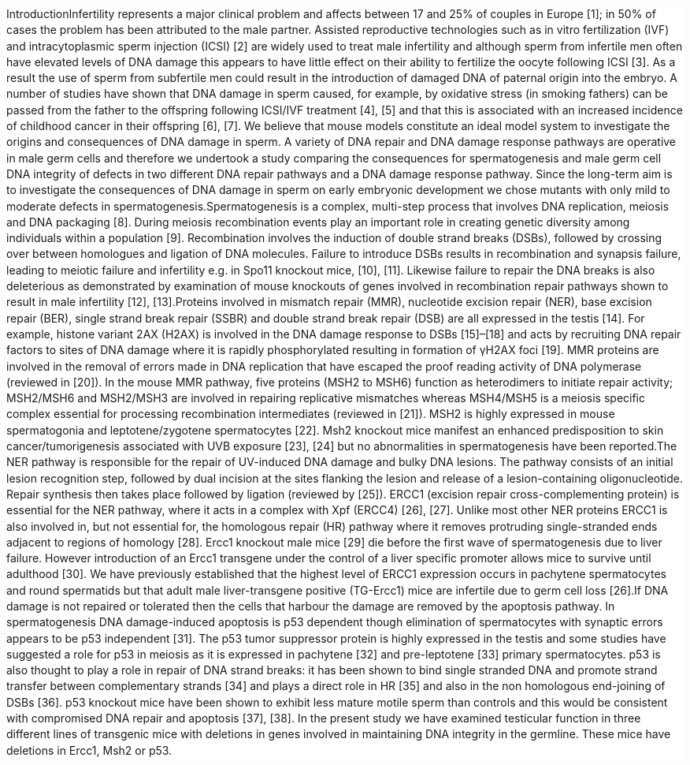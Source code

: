IntroductionInfertility represents a major clinical problem and affects between 17 and 25% of couples in Europe [1]; in 50% of cases the problem has been attributed to the male partner. Assisted reproductive technologies such as in vitro fertilization (IVF) and intracytoplasmic sperm injection (ICSI) [2] are widely used to treat male infertility and although sperm from infertile men often have elevated levels of DNA damage this appears to have little effect on their ability to fertilize the oocyte following ICSI [3]. As a result the use of sperm from subfertile men could result in the introduction of damaged DNA of paternal origin into the embryo. A number of studies have shown that DNA damage in sperm caused, for example, by oxidative stress (in smoking fathers) can be passed from the father to the offspring following ICSI/IVF treatment [4], [5] and that this is associated with an increased incidence of childhood cancer in their offspring [6], [7]. We believe that mouse models constitute an ideal model system to investigate the origins and consequences of DNA damage in sperm. A variety of DNA repair and DNA damage response pathways are operative in male germ cells and therefore we undertook a study comparing the consequences for spermatogenesis and male germ cell DNA integrity of defects in two different DNA repair pathways and a DNA damage response pathway. Since the long-term aim is to investigate the consequences of DNA damage in sperm on early embryonic development we chose mutants with only mild to moderate defects in spermatogenesis.Spermatogenesis is a complex, multi-step process that involves DNA replication, meiosis and DNA packaging [8]. During meiosis recombination events play an important role in creating genetic diversity among individuals within a population [9]. Recombination involves the induction of double strand breaks (DSBs), followed by crossing over between homologues and ligation of DNA molecules. Failure to introduce DSBs results in recombination and synapsis failure, leading to meiotic failure and infertility e.g. in Spo11 knockout mice, [10], [11]. Likewise failure to repair the DNA breaks is also deleterious as demonstrated by examination of mouse knockouts of genes involved in recombination repair pathways shown to result in male infertility [12], [13].Proteins involved in mismatch repair (MMR), nucleotide excision repair (NER), base excision repair (BER), single strand break repair (SSBR) and double strand break repair (DSB) are all expressed in the testis [14]. For example, histone variant 2AX (H2AX) is involved in the DNA damage response to DSBs [15]–[18] and acts by recruiting DNA repair factors to sites of DNA damage where it is rapidly phosphorylated resulting in formation of γH2AX foci [19]. MMR proteins are involved in the removal of errors made in DNA replication that have escaped the proof reading activity of DNA polymerase (reviewed in [20]). In the mouse MMR pathway, five proteins (MSH2 to MSH6) function as heterodimers to initiate repair activity; MSH2/MSH6 and MSH2/MSH3 are involved in repairing replicative mismatches whereas MSH4/MSH5 is a meiosis specific complex essential for processing recombination intermediates (reviewed in [21]). MSH2 is highly expressed in mouse spermatogonia and leptotene/zygotene spermatocytes [22]. Msh2 knockout mice manifest an enhanced predisposition to skin cancer/tumorigenesis associated with UVB exposure [23], [24] but no abnormalities in spermatogenesis have been reported.The NER pathway is responsible for the repair of UV-induced DNA damage and bulky DNA lesions. The pathway consists of an initial lesion recognition step, followed by dual incision at the sites flanking the lesion and release of a lesion-containing oligonucleotide. Repair synthesis then takes place followed by ligation (reviewed by [25]). ERCC1 (excision repair cross-complementing protein) is essential for the NER pathway, where it acts in a complex with Xpf (ERCC4) [26], [27]. Unlike most other NER proteins ERCC1 is also involved in, but not essential for, the homologous repair (HR) pathway where it removes protruding single-stranded ends adjacent to regions of homology [28]. Ercc1 knockout male mice [29] die before the first wave of spermatogenesis due to liver failure. However introduction of an Ercc1 transgene under the control of a liver specific promoter allows mice to survive until adulthood [30]. We have previously established that the highest level of ERCC1 expression occurs in pachytene spermatocytes and round spermatids but that adult male liver-transgene positive (TG-Ercc1) mice are infertile due to germ cell loss [26].If DNA damage is not repaired or tolerated then the cells that harbour the damage are removed by the apoptosis pathway. In spermatogenesis DNA damage-induced apoptosis is p53 dependent though elimination of spermatocytes with synaptic errors appears to be p53 independent [31]. The p53 tumor suppressor protein is highly expressed in the testis and some studies have suggested a role for p53 in meiosis as it is expressed in pachytene [32] and pre-leptotene [33] primary spermatocytes. p53 is also thought to play a role in repair of DNA strand breaks: it has been shown to bind single stranded DNA and promote strand transfer between complementary strands [34] and plays a direct role in HR [35] and also in the non homologous end-joining of DSBs [36]. p53 knockout mice have been shown to exhibit less mature motile sperm than controls and this would be consistent with compromised DNA repair and apoptosis [37], [38]. In the present study we have examined testicular function in three different lines of transgenic mice with deletions in genes involved in maintaining DNA integrity in the germline. These mice have deletions in Ercc1, Msh2 or p53.
